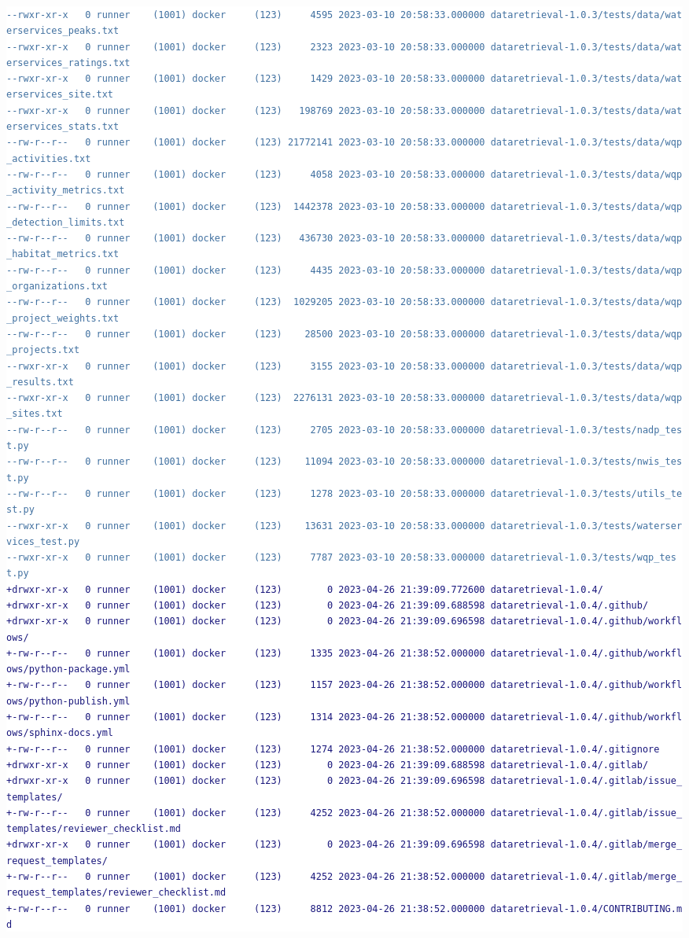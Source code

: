 ```diff
--rwxr-xr-x   0 runner    (1001) docker     (123)     4595 2023-03-10 20:58:33.000000 dataretrieval-1.0.3/tests/data/waterservices_peaks.txt
--rwxr-xr-x   0 runner    (1001) docker     (123)     2323 2023-03-10 20:58:33.000000 dataretrieval-1.0.3/tests/data/waterservices_ratings.txt
--rwxr-xr-x   0 runner    (1001) docker     (123)     1429 2023-03-10 20:58:33.000000 dataretrieval-1.0.3/tests/data/waterservices_site.txt
--rwxr-xr-x   0 runner    (1001) docker     (123)   198769 2023-03-10 20:58:33.000000 dataretrieval-1.0.3/tests/data/waterservices_stats.txt
--rw-r--r--   0 runner    (1001) docker     (123) 21772141 2023-03-10 20:58:33.000000 dataretrieval-1.0.3/tests/data/wqp_activities.txt
--rw-r--r--   0 runner    (1001) docker     (123)     4058 2023-03-10 20:58:33.000000 dataretrieval-1.0.3/tests/data/wqp_activity_metrics.txt
--rw-r--r--   0 runner    (1001) docker     (123)  1442378 2023-03-10 20:58:33.000000 dataretrieval-1.0.3/tests/data/wqp_detection_limits.txt
--rw-r--r--   0 runner    (1001) docker     (123)   436730 2023-03-10 20:58:33.000000 dataretrieval-1.0.3/tests/data/wqp_habitat_metrics.txt
--rw-r--r--   0 runner    (1001) docker     (123)     4435 2023-03-10 20:58:33.000000 dataretrieval-1.0.3/tests/data/wqp_organizations.txt
--rw-r--r--   0 runner    (1001) docker     (123)  1029205 2023-03-10 20:58:33.000000 dataretrieval-1.0.3/tests/data/wqp_project_weights.txt
--rw-r--r--   0 runner    (1001) docker     (123)    28500 2023-03-10 20:58:33.000000 dataretrieval-1.0.3/tests/data/wqp_projects.txt
--rwxr-xr-x   0 runner    (1001) docker     (123)     3155 2023-03-10 20:58:33.000000 dataretrieval-1.0.3/tests/data/wqp_results.txt
--rwxr-xr-x   0 runner    (1001) docker     (123)  2276131 2023-03-10 20:58:33.000000 dataretrieval-1.0.3/tests/data/wqp_sites.txt
--rw-r--r--   0 runner    (1001) docker     (123)     2705 2023-03-10 20:58:33.000000 dataretrieval-1.0.3/tests/nadp_test.py
--rw-r--r--   0 runner    (1001) docker     (123)    11094 2023-03-10 20:58:33.000000 dataretrieval-1.0.3/tests/nwis_test.py
--rw-r--r--   0 runner    (1001) docker     (123)     1278 2023-03-10 20:58:33.000000 dataretrieval-1.0.3/tests/utils_test.py
--rwxr-xr-x   0 runner    (1001) docker     (123)    13631 2023-03-10 20:58:33.000000 dataretrieval-1.0.3/tests/waterservices_test.py
--rwxr-xr-x   0 runner    (1001) docker     (123)     7787 2023-03-10 20:58:33.000000 dataretrieval-1.0.3/tests/wqp_test.py
+drwxr-xr-x   0 runner    (1001) docker     (123)        0 2023-04-26 21:39:09.772600 dataretrieval-1.0.4/
+drwxr-xr-x   0 runner    (1001) docker     (123)        0 2023-04-26 21:39:09.688598 dataretrieval-1.0.4/.github/
+drwxr-xr-x   0 runner    (1001) docker     (123)        0 2023-04-26 21:39:09.696598 dataretrieval-1.0.4/.github/workflows/
+-rw-r--r--   0 runner    (1001) docker     (123)     1335 2023-04-26 21:38:52.000000 dataretrieval-1.0.4/.github/workflows/python-package.yml
+-rw-r--r--   0 runner    (1001) docker     (123)     1157 2023-04-26 21:38:52.000000 dataretrieval-1.0.4/.github/workflows/python-publish.yml
+-rw-r--r--   0 runner    (1001) docker     (123)     1314 2023-04-26 21:38:52.000000 dataretrieval-1.0.4/.github/workflows/sphinx-docs.yml
+-rw-r--r--   0 runner    (1001) docker     (123)     1274 2023-04-26 21:38:52.000000 dataretrieval-1.0.4/.gitignore
+drwxr-xr-x   0 runner    (1001) docker     (123)        0 2023-04-26 21:39:09.688598 dataretrieval-1.0.4/.gitlab/
+drwxr-xr-x   0 runner    (1001) docker     (123)        0 2023-04-26 21:39:09.696598 dataretrieval-1.0.4/.gitlab/issue_templates/
+-rw-r--r--   0 runner    (1001) docker     (123)     4252 2023-04-26 21:38:52.000000 dataretrieval-1.0.4/.gitlab/issue_templates/reviewer_checklist.md
+drwxr-xr-x   0 runner    (1001) docker     (123)        0 2023-04-26 21:39:09.696598 dataretrieval-1.0.4/.gitlab/merge_request_templates/
+-rw-r--r--   0 runner    (1001) docker     (123)     4252 2023-04-26 21:38:52.000000 dataretrieval-1.0.4/.gitlab/merge_request_templates/reviewer_checklist.md
+-rw-r--r--   0 runner    (1001) docker     (123)     8812 2023-04-26 21:38:52.000000 dataretrieval-1.0.4/CONTRIBUTING.md
```